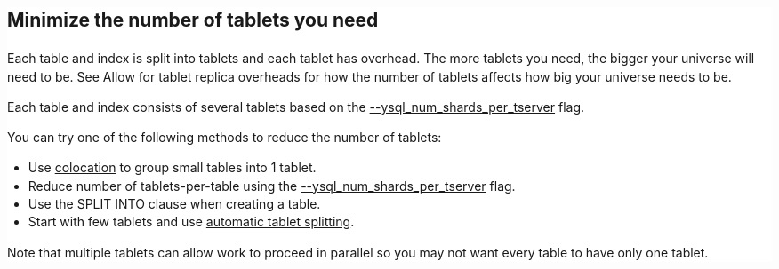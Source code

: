 ## Minimize the number of tablets you need

Each table and index is split into tablets and each tablet has overhead. The more tablets you need, the bigger your universe will need to be. See [Allow for tablet replica overheads](../administration/#allow-for-tablet-replica-overheads) for how the number of tablets affects how big your universe needs to be.

Each table and index consists of several tablets based on the [--ysql_num_shards_per_tserver](../../../reference/configuration/yb-tserver/#yb-num-shards-per-tserver) flag.

You can try one of the following methods to reduce the number of tablets:

- Use [colocation](../../../explore/colocation/) to group small tables into 1 tablet.
- Reduce number of tablets-per-table using the [--ysql_num_shards_per_tserver](../../../reference/configuration/yb-tserver/#yb-num-shards-per-tserver) flag.
- Use the [SPLIT INTO](../../../api/ysql/the-sql-language/statements/ddl_create_table/#split-into) clause when creating a table.
- Start with few tablets and use [automatic tablet splitting](../../../architecture/docdb-sharding/tablet-splitting/).

Note that multiple tablets can allow work to proceed in parallel so you may not want every table to have only one tablet.
